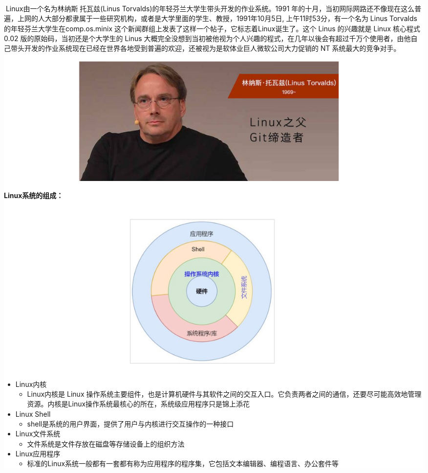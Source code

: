 

​	Linux由一个名为林纳斯 托瓦兹(Linus Torvalds)的年轻芬兰大学生带头开发的作业系统。1991 年的十月，当初网际网路还不像现在这么普遍，上网的人大部分都隶属于一些研究机构，或者是大学里面的学生、教授，1991年10月5日, 上午11时53分，有一个名为 Linus Torvalds 的年轻芬兰大学生在comp.os.minix 这个新闻群组上发表了这样一个帖子，它标志着Linux诞生了。这个 Linus 的兴趣就是 Linux 核心程式 0.02 版的原始码，当初还是个大学生的 Linus 大概完全没想到当初被他视为个人兴趣的程式，在几年以後会有超过千万个使用者，由他自己带头开发的作业系统现在已经在世界各地受到普遍的欢迎，还被视为是软体业巨人微软公司大力促销的 NT 系统最大的竞争对手。

![1709703890084](./assets/1709703890084.png)



**Linux系统的组成：**

![1709703990922](./assets/1709703990922.png)

- Linux内核
  - Linux内核是 Linux 操作系统主要组件，也是计算机硬件与其软件之间的交互入口。它负责两者之间的通信，还要尽可能高效地管理资源。内核是Linux操作系统最核心的所在，系统级应用程序只是锦上添花
- Linux Shell
  - shell是系统的用户界面，提供了用户与内核进行交互操作的一种接口
- Linux文件系统
  - 文件系统是文件存放在磁盘等存储设备上的组织方法
- Linux应用程序
  - 标准的Linux系统一般都有一套都有称为应用程序的程序集，它包括文本编辑器、编程语言、办公套件等
